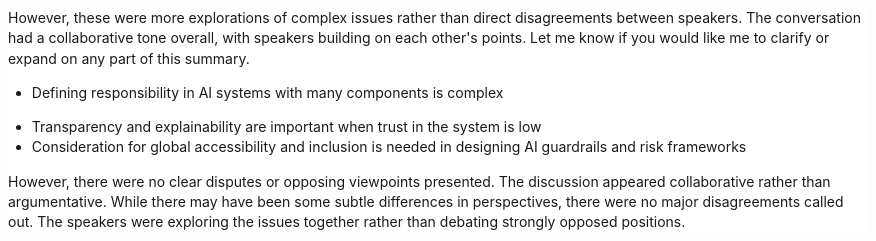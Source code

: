 However, these were more explorations of complex issues rather than direct disagreements between speakers. The conversation had a collaborative tone overall, with speakers building on each other's points. Let me know if you would like me to clarify or expand on any part of this summary.

- Defining responsibility in AI systems with many components is complex 
* Transparency and explainability are important when trust in the system is low
* Consideration for global accessibility and inclusion is needed in designing AI guardrails and risk frameworks

However, there were no clear disputes or opposing viewpoints presented. The discussion appeared collaborative rather than argumentative. While there may have been some subtle differences in perspectives, there were no major disagreements called out. The speakers were exploring the issues together rather than debating strongly opposed positions.

